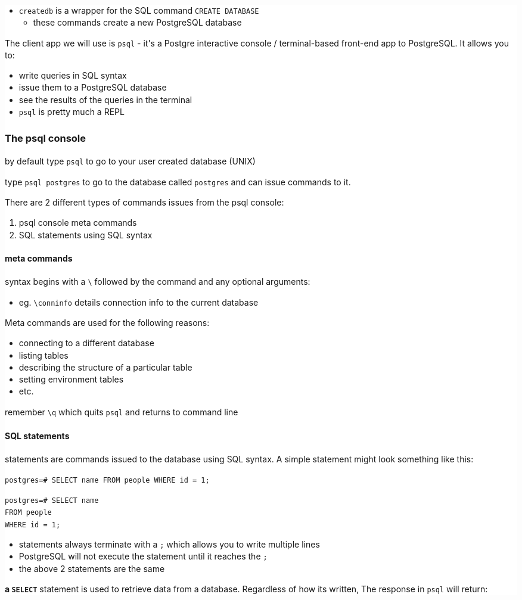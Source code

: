 - `createdb` is a wrapper for the SQL command `CREATE DATABASE` 
  - these commands create a new PostgreSQL database

The client app we will use is `psql` - it's a Postgre interactive console  / terminal-based front-end app to PostgreSQL. It allows you to: 

- write queries in SQL syntax
- issue them to a PostgreSQL database
- see the results of the queries in the terminal
- `psql` is pretty much a REPL

### The psql console

by default type `psql` to go to your user created database (UNIX)

type `psql postgres` to go to the database called `postgres` and can issue commands to it.

There are 2 different types of commands issues from the psql console:

1. psql console meta commands
2. SQL statements using SQL syntax

#### meta commands

syntax begins with a `\` followed by the command and any optional arguments:

- eg. `\conninfo` details connection info to the current database

Meta commands are used for the following reasons:

- connecting to a different database
- listing tables
- describing the structure of a particular table
- setting environment tables 
- etc.

remember `\q` which quits `psql` and returns to command line

#### SQL statements

statements are commands issued to the database using SQL syntax. A simple statement might look something like this:

```sqlite
postgres=# SELECT name FROM people WHERE id = 1;
```

```sqlite
postgres=# SELECT name
FROM people
WHERE id = 1;
```

- statements always terminate with a `;` which allows you to write multiple lines
- PostgreSQL will not execute the statement until it reaches the `;`
- the above 2 statements are the same

**a `SELECT`** statement is used to retrieve data from a database. Regardless of how its written, The response in `psql` will return:
